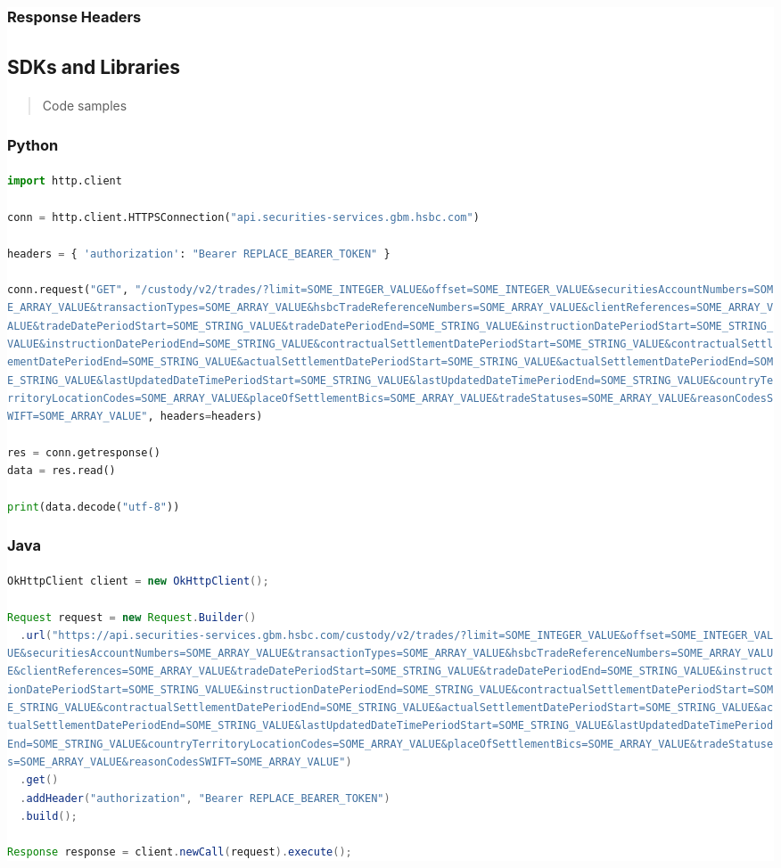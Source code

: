 ### Response Headers


## SDKs and Libraries
> Code samples
### Python

```python
import http.client

conn = http.client.HTTPSConnection("api.securities-services.gbm.hsbc.com")

headers = { 'authorization': "Bearer REPLACE_BEARER_TOKEN" }

conn.request("GET", "/custody/v2/trades/?limit=SOME_INTEGER_VALUE&offset=SOME_INTEGER_VALUE&securitiesAccountNumbers=SOME_ARRAY_VALUE&transactionTypes=SOME_ARRAY_VALUE&hsbcTradeReferenceNumbers=SOME_ARRAY_VALUE&clientReferences=SOME_ARRAY_VALUE&tradeDatePeriodStart=SOME_STRING_VALUE&tradeDatePeriodEnd=SOME_STRING_VALUE&instructionDatePeriodStart=SOME_STRING_VALUE&instructionDatePeriodEnd=SOME_STRING_VALUE&contractualSettlementDatePeriodStart=SOME_STRING_VALUE&contractualSettlementDatePeriodEnd=SOME_STRING_VALUE&actualSettlementDatePeriodStart=SOME_STRING_VALUE&actualSettlementDatePeriodEnd=SOME_STRING_VALUE&lastUpdatedDateTimePeriodStart=SOME_STRING_VALUE&lastUpdatedDateTimePeriodEnd=SOME_STRING_VALUE&countryTerritoryLocationCodes=SOME_ARRAY_VALUE&placeOfSettlementBics=SOME_ARRAY_VALUE&tradeStatuses=SOME_ARRAY_VALUE&reasonCodesSWIFT=SOME_ARRAY_VALUE", headers=headers)

res = conn.getresponse()
data = res.read()

print(data.decode("utf-8"))

```
### Java
```java
OkHttpClient client = new OkHttpClient();

Request request = new Request.Builder()
  .url("https://api.securities-services.gbm.hsbc.com/custody/v2/trades/?limit=SOME_INTEGER_VALUE&offset=SOME_INTEGER_VALUE&securitiesAccountNumbers=SOME_ARRAY_VALUE&transactionTypes=SOME_ARRAY_VALUE&hsbcTradeReferenceNumbers=SOME_ARRAY_VALUE&clientReferences=SOME_ARRAY_VALUE&tradeDatePeriodStart=SOME_STRING_VALUE&tradeDatePeriodEnd=SOME_STRING_VALUE&instructionDatePeriodStart=SOME_STRING_VALUE&instructionDatePeriodEnd=SOME_STRING_VALUE&contractualSettlementDatePeriodStart=SOME_STRING_VALUE&contractualSettlementDatePeriodEnd=SOME_STRING_VALUE&actualSettlementDatePeriodStart=SOME_STRING_VALUE&actualSettlementDatePeriodEnd=SOME_STRING_VALUE&lastUpdatedDateTimePeriodStart=SOME_STRING_VALUE&lastUpdatedDateTimePeriodEnd=SOME_STRING_VALUE&countryTerritoryLocationCodes=SOME_ARRAY_VALUE&placeOfSettlementBics=SOME_ARRAY_VALUE&tradeStatuses=SOME_ARRAY_VALUE&reasonCodesSWIFT=SOME_ARRAY_VALUE")
  .get()
  .addHeader("authorization", "Bearer REPLACE_BEARER_TOKEN")
  .build();

Response response = client.newCall(request).execute();
```
